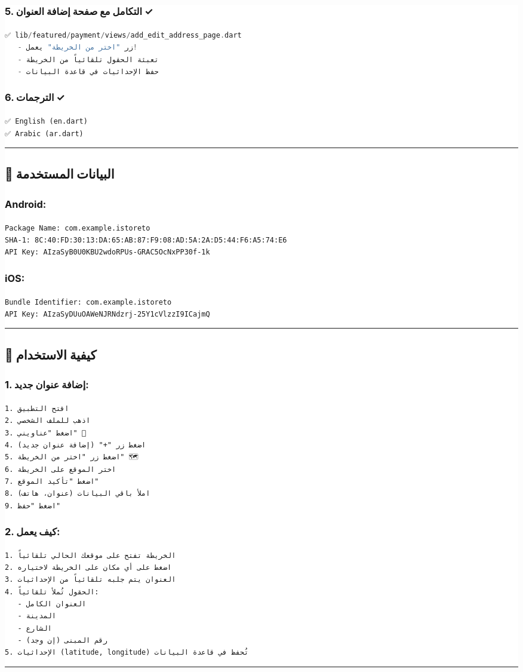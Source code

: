 ### 5. التكامل مع صفحة إضافة العنوان ✓
```dart
✅ lib/featured/payment/views/add_edit_address_page.dart
   - زر "اختر من الخريطة" يعمل!
   - تعبئة الحقول تلقائياً من الخريطة
   - حفظ الإحداثيات في قاعدة البيانات
```

### 6. الترجمات ✓
```
✅ English (en.dart)
✅ Arabic (ar.dart)
```

---

## 🎯 البيانات المستخدمة

### Android:
```
Package Name: com.example.istoreto
SHA-1: 8C:40:FD:30:13:DA:65:AB:87:F9:08:AD:5A:2A:D5:44:F6:A5:74:E6
API Key: AIzaSyB0U0KBU2wdoRPUs-GRAC5OcNxPP30f-1k
```

### iOS:
```
Bundle Identifier: com.example.istoreto
API Key: AIzaSyDUuOAWeNJRNdzrj-25Y1cVlzzI9ICajmQ
```

---

## 🚀 كيفية الاستخدام

### 1. إضافة عنوان جديد:
```
1. افتح التطبيق
2. اذهب للملف الشخصي
3. اضغط "عناويني" 📍
4. اضغط زر "+" (إضافة عنوان جديد)
5. اضغط زر "اختر من الخريطة" 🗺️
6. اختر الموقع على الخريطة
7. اضغط "تأكيد الموقع"
8. املأ باقي البيانات (عنوان، هاتف)
9. اضغط "حفظ"
```

### 2. كيف يعمل:
```
1. الخريطة تفتح على موقعك الحالي تلقائياً
2. اضغط على أي مكان على الخريطة لاختياره
3. العنوان يتم جلبه تلقائياً من الإحداثيات
4. الحقول تُملأ تلقائياً:
   - العنوان الكامل
   - المدينة
   - الشارع
   - رقم المبنى (إن وجد)
5. الإحداثيات (latitude, longitude) تُحفظ في قاعدة البيانات
```

---